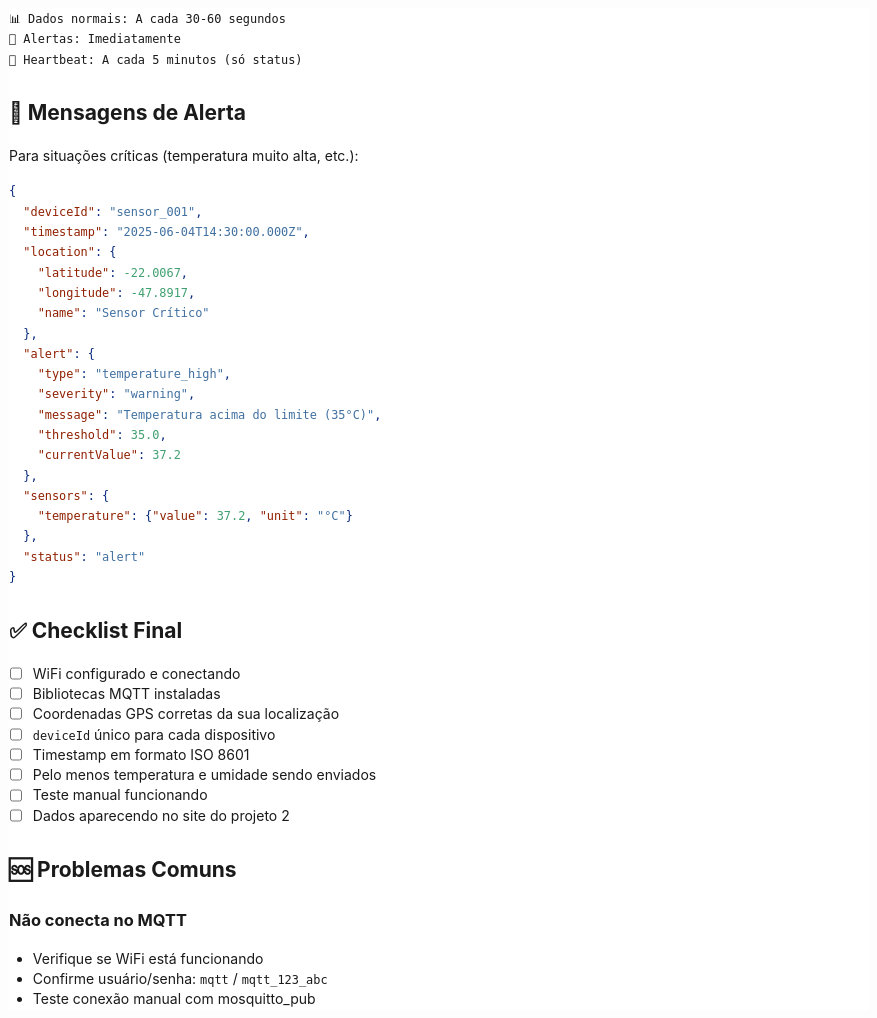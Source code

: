 ```
📊 Dados normais: A cada 30-60 segundos
🚨 Alertas: Imediatamente
💓 Heartbeat: A cada 5 minutos (só status)
```

## 🚨 Mensagens de Alerta

Para situações críticas (temperatura muito alta, etc.):

```json
{
  "deviceId": "sensor_001",
  "timestamp": "2025-06-04T14:30:00.000Z",
  "location": {
    "latitude": -22.0067,
    "longitude": -47.8917,
    "name": "Sensor Crítico"
  },
  "alert": {
    "type": "temperature_high",
    "severity": "warning",
    "message": "Temperatura acima do limite (35°C)",
    "threshold": 35.0,
    "currentValue": 37.2
  },
  "sensors": {
    "temperature": {"value": 37.2, "unit": "°C"}
  },
  "status": "alert"
}
```

## ✅ Checklist Final

- [ ] WiFi configurado e conectando
- [ ] Bibliotecas MQTT instaladas
- [ ] Coordenadas GPS corretas da sua localização
- [ ] `deviceId` único para cada dispositivo
- [ ] Timestamp em formato ISO 8601
- [ ] Pelo menos temperatura e umidade sendo enviados
- [ ] Teste manual funcionando
- [ ] Dados aparecendo no site do projeto 2

## 🆘 Problemas Comuns

### Não conecta no MQTT
- Verifique se WiFi está funcionando
- Confirme usuário/senha: `mqtt` / `mqtt_123_abc`
- Teste conexão manual com mosquitto_pub

